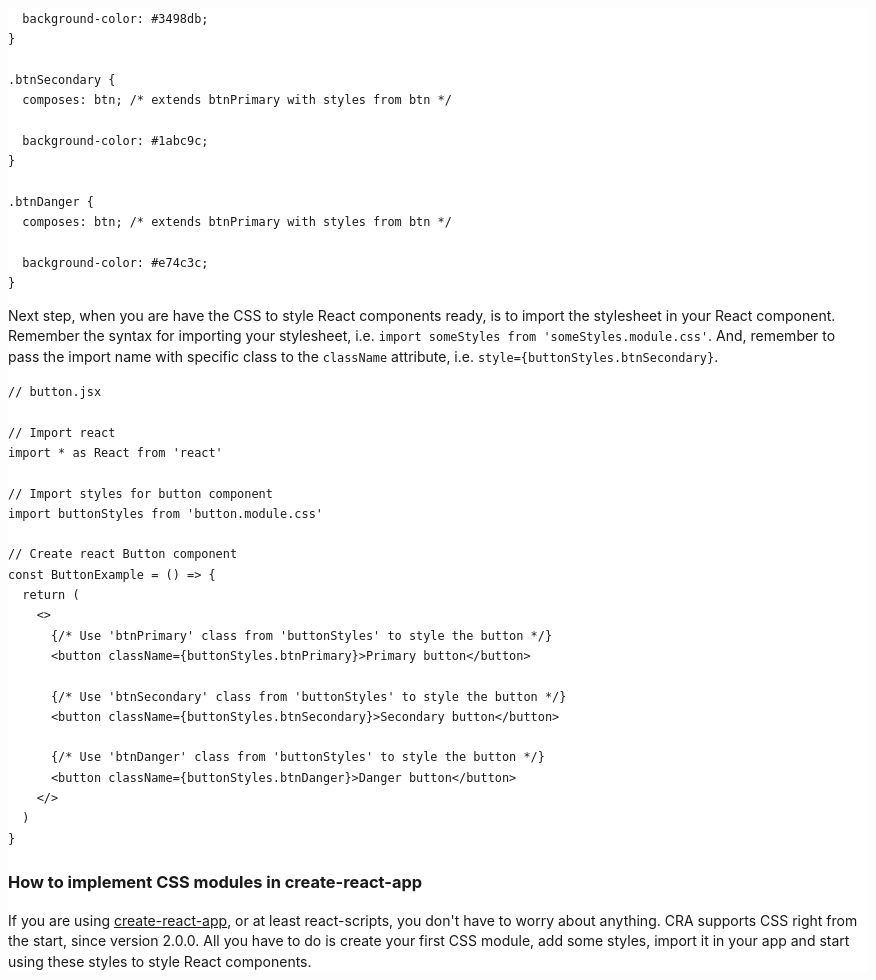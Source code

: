 ```
  background-color: #3498db;
}

.btnSecondary {
  composes: btn; /* extends btnPrimary with styles from btn */

  background-color: #1abc9c;
}

.btnDanger {
  composes: btn; /* extends btnPrimary with styles from btn */

  background-color: #e74c3c;
}
```

Next step, when you are have the CSS to style React components ready, is to import the stylesheet in your React component. Remember the syntax for importing your stylesheet, i.e. `import someStyles from 'someStyles.module.css'`. And, remember to pass the import name with specific class to the `className` attribute, i.e. `style={buttonStyles.btnSecondary}`.

```
// button.jsx

// Import react
import * as React from 'react'

// Import styles for button component
import buttonStyles from 'button.module.css'

// Create react Button component
const ButtonExample = () => {
  return (
    <>
      {/* Use 'btnPrimary' class from 'buttonStyles' to style the button */}
      <button className={buttonStyles.btnPrimary}>Primary button</button>

      {/* Use 'btnSecondary' class from 'buttonStyles' to style the button */}
      <button className={buttonStyles.btnSecondary}>Secondary button</button>

      {/* Use 'btnDanger' class from 'buttonStyles' to style the button */}
      <button className={buttonStyles.btnDanger}>Danger button</button>
    </>
  )
}
```

### How to implement CSS modules in create-react-app

If you are using [create-react-app], or at least react-scripts, you don't have to worry about anything. CRA supports CSS right from the start, since version 2.0.0. All you have to do is create your first CSS module, add some styles, import it in your app and start using these styles to style React components.


[Part 1]: https://blog.alexdevero.com/style-react-components-pt1/
[CSS modules]: https://github.com/css-modules/css-modules
[first part]: https://blog.alexdevero.com/style-react-components-pt1/#using-javascript-object
[create-react-app]: https://github.com/facebook/create-react-app
[react-scripts]: https://www.npmjs.com/package/react-scripts
[Sass]: https://sass-lang.com/
[previous part]: https://blog.alexdevero.com/style-react-components-pt1/#no3-css-post-processors-and-pre-processors
[many libraries]: https://michelebertoli.github.io/css-in-js/
[styled-components]: https://www.styled-components.com/
[radium]: https://github.com/FormidableLabs/radium
[Radium]: https://github.com/FormidableLabs/radium
[emotion]: https://github.com/emotion-js/emotion
[Emotion]: https://emotion.sh/docs/introduction
[jss]: https://github.com/cssinjs/jss
[aphrodite]: https://github.com/Khan/aphrodite
[styletron]: https://github.com/styletron/styletron
[Styletron]: https://www.styletron.org/react/
[fela]: https://github.com/robinweser/fela
[Fela]: http://fela.js.org/
[glamor]: https://github.com/threepointone/glamor
[JSS docs]: https://cssinjs.org/
[A Simple Introduction to Styled-components]: https://blog.alexdevero.com/introduction-styled-components/
[Styled-Components – Mastering the Fundamentals Through Practice]: https://blog.alexdevero.com/styled-components-mastering-fundamentals/